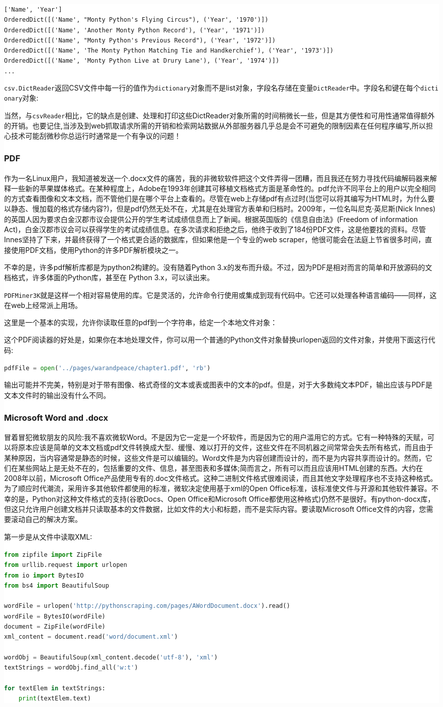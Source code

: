 ```
['Name', 'Year']
OrderedDict([('Name', "Monty Python's Flying Circus"), ('Year', '1970')])
OrderedDict([('Name', 'Another Monty Python Record'), ('Year', '1971')])
OrderedDict([('Name', "Monty Python's Previous Record"), ('Year', '1972')])
OrderedDict([('Name', 'The Monty Python Matching Tie and Handkerchief'), ('Year', '1973')])
OrderedDict([('Name', 'Monty Python Live at Drury Lane'), ('Year', '1974')])
...

```

`csv.DictReader`返回CSV文件中每一行的值作为`dictionary`对象而不是list对象，字段名存储在变量`DictReader`中。字段名和键在每个`dictionary`对象:

当然，与`csvReader`相比，它的缺点是创建、处理和打印这些DictReader对象所需的时间稍微长一些，但是其方便性和可用性通常值得额外的开销。也要记住,当涉及到web抓取请求所需的开销和检索网站数据从外部服务器几乎总是会不可避免的限制因素在任何程序编写,所以担心技术可能刮微秒你总运行时通常是一个有争议的问题！

### PDF

作为一名Linux用户，我知道被发送一个.docx文件的痛苦，我的非微软软件把这个文件弄得一团糟，而且我还在努力寻找代码编解码器来解释一些新的苹果媒体格式。在某种程度上，Adobe在1993年创建其可移植文档格式方面是革命性的。pdf允许不同平台上的用户以完全相同的方式查看图像和文本文档，而不管他们是在哪个平台上查看的。尽管在web上存储pdf有点过时(当您可以将其编写为HTML时，为什么要以静态、慢加载的格式存储内容?)，但是pdf仍然无处不在，尤其是在处理官方表单和归档时。2009年，一位名叫尼克·英尼斯(Nick Innes)的英国人因为要求白金汉郡市议会提供公开的学生考试成绩信息而上了新闻。根据英国版的《信息自由法》(Freedom of information Act)，白金汉郡市议会可以获得学生的考试成绩信息。在多次请求和拒绝之后，他终于收到了184份PDF文件，这是他要找的资料。尽管Innes坚持了下来，并最终获得了一个格式更合适的数据库，但如果他是一个专业的web scraper，他很可能会在法庭上节省很多时间，直接使用PDF文档，使用Python的许多PDF解析模块之一。

不幸的是，许多pdf解析库都是为python2构建的。没有随着Python 3.x的发布而升级。不过，因为PDF是相对而言的简单和开放源码的文档格式，许多体面的Python库，甚至在
Python 3.x，可以读出来。

`PDFMiner3K`就是这样一个相对容易使用的库。它是灵活的，允许命令行使用或集成到现有代码中。它还可以处理各种语言编码——同样，这在web上经常派上用场。

这里是一个基本的实现，允许你读取任意的pdf到一个字符串，给定一个本地文件对象：

这个PDF阅读器的好处是，如果你在本地处理文件，你可以用一个普通的Python文件对象替换urlopen返回的文件对象，并使用下面这行代码:

```python
pdfFile = open('../pages/warandpeace/chapter1.pdf', 'rb')

```

输出可能并不完美，特别是对于带有图像、格式奇怪的文本或表或图表中的文本的pdf。但是，对于大多数纯文本PDF，输出应该与PDF是文本文件时的输出没有什么不同。

### Microsoft Word and .docx

冒着冒犯微软朋友的风险:我不喜欢微软Word。不是因为它一定是一个坏软件，而是因为它的用户滥用它的方式。它有一种特殊的天赋，可以将原本应该是简单的文本文档或pdf文件转换成大型、缓慢、难以打开的文件，这些文件在不同机器之间常常会失去所有格式，而且由于某种原因，当内容通常是静态的时候，这些文件是可以编辑的。Word文件是为内容创建而设计的，而不是为内容共享而设计的。然而，它们在某些网站上是无处不在的，包括重要的文件、信息，甚至图表和多媒体;简而言之，所有可以而且应该用HTML创建的东西。大约在2008年以前，Microsoft Office产品使用专有的.doc文件格式。这种二进制文件格式很难阅读，而且其他文字处理程序也不支持这种格式。为了顺应时代潮流，采用许多其他软件都使用的标准，微软决定使用基于xml的Open Office标准，该标准使文件与开源和其他软件兼容。不幸的是，Python对这种文件格式的支持(谷歌Docs、Open Office和Microsoft Office都使用这种格式)仍然不是很好。有python-docx库，但这只允许用户创建文档并只读取基本的文件数据，比如文件的大小和标题，而不是实际内容。要读取Microsoft Office文件的内容，您需要滚动自己的解决方案。

第一步是从文件中读取XML:

```python
from zipfile import ZipFile
from urllib.request import urlopen
from io import BytesIO
from bs4 import BeautifulSoup

wordFile = urlopen('http://pythonscraping.com/pages/AWordDocument.docx').read()
wordFile = BytesIO(wordFile)
document = ZipFile(wordFile)
xml_content = document.read('word/document.xml')

wordObj = BeautifulSoup(xml_content.decode('utf-8'), 'xml')
textStrings = wordObj.find_all('w:t')

for textElem in textStrings:
    print(textElem.text)
```
